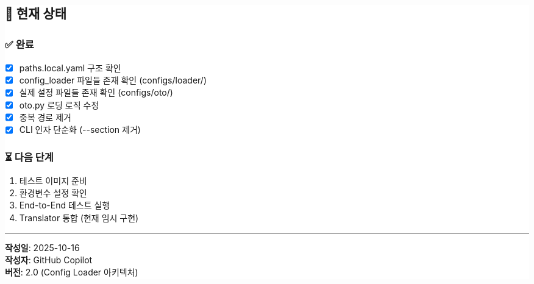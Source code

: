 
## 📝 현재 상태

### ✅ 완료
- [x] paths.local.yaml 구조 확인
- [x] config_loader 파일들 존재 확인 (configs/loader/)
- [x] 실제 설정 파일들 존재 확인 (configs/oto/)
- [x] oto.py 로딩 로직 수정
- [x] 중복 경로 제거
- [x] CLI 인자 단순화 (--section 제거)

### ⏳ 다음 단계
1. 테스트 이미지 준비
2. 환경변수 설정 확인
3. End-to-End 테스트 실행
4. Translator 통합 (현재 임시 구현)

---

**작성일**: 2025-10-16  
**작성자**: GitHub Copilot  
**버전**: 2.0 (Config Loader 아키텍처)
